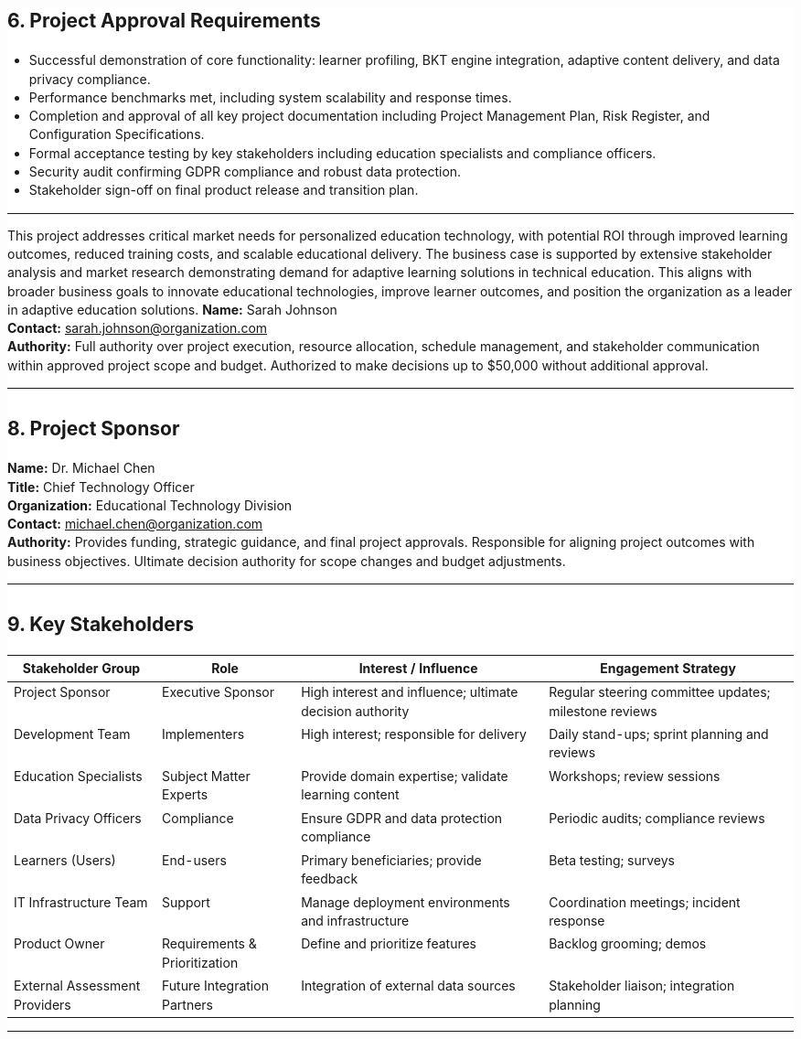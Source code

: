 
## 6. Project Approval Requirements  

- Successful demonstration of core functionality: learner profiling, BKT engine integration, adaptive content delivery, and data privacy compliance.  
- Performance benchmarks met, including system scalability and response times.  
- Completion and approval of all key project documentation including Project Management Plan, Risk Register, and Configuration Specifications.  
- Formal acceptance testing by key stakeholders including education specialists and compliance officers.  
- Security audit confirming GDPR compliance and robust data protection.  
- Stakeholder sign-off on final product release and transition plan.  

---
This project addresses critical market needs for personalized education technology, with potential ROI through improved learning outcomes, reduced training costs, and scalable educational delivery. The business case is supported by extensive stakeholder analysis and market research demonstrating demand for adaptive learning solutions in technical education. This aligns with broader business goals to innovate educational technologies, improve learner outcomes, and position the organization as a leader in adaptive education solutions.
**Name:** Sarah Johnson  
**Contact:** sarah.johnson@organization.com  
**Authority:** Full authority over project execution, resource allocation, schedule management, and stakeholder communication within approved project scope and budget. Authorized to make decisions up to $50,000 without additional approval.  

---

## 8. Project Sponsor  

**Name:** Dr. Michael Chen  
**Title:** Chief Technology Officer  
**Organization:** Educational Technology Division  
**Contact:** michael.chen@organization.com  
**Authority:** Provides funding, strategic guidance, and final project approvals. Responsible for aligning project outcomes with business objectives. Ultimate decision authority for scope changes and budget adjustments.  

---

## 9. Key Stakeholders  

| Stakeholder Group | Role | Interest / Influence | Engagement Strategy |
|-------------------|------|---------------------|---------------------|
| Project Sponsor | Executive Sponsor | High interest and influence; ultimate decision authority | Regular steering committee updates; milestone reviews |
| Development Team | Implementers | High interest; responsible for delivery | Daily stand-ups; sprint planning and reviews |
| Education Specialists | Subject Matter Experts | Provide domain expertise; validate learning content | Workshops; review sessions |
| Data Privacy Officers | Compliance | Ensure GDPR and data protection compliance | Periodic audits; compliance reviews |
| Learners (Users) | End-users | Primary beneficiaries; provide feedback | Beta testing; surveys |
| IT Infrastructure Team | Support | Manage deployment environments and infrastructure | Coordination meetings; incident response |
| Product Owner | Requirements & Prioritization | Define and prioritize features | Backlog grooming; demos |
| External Assessment Providers | Future Integration Partners | Integration of external data sources | Stakeholder liaison; integration planning |

---
